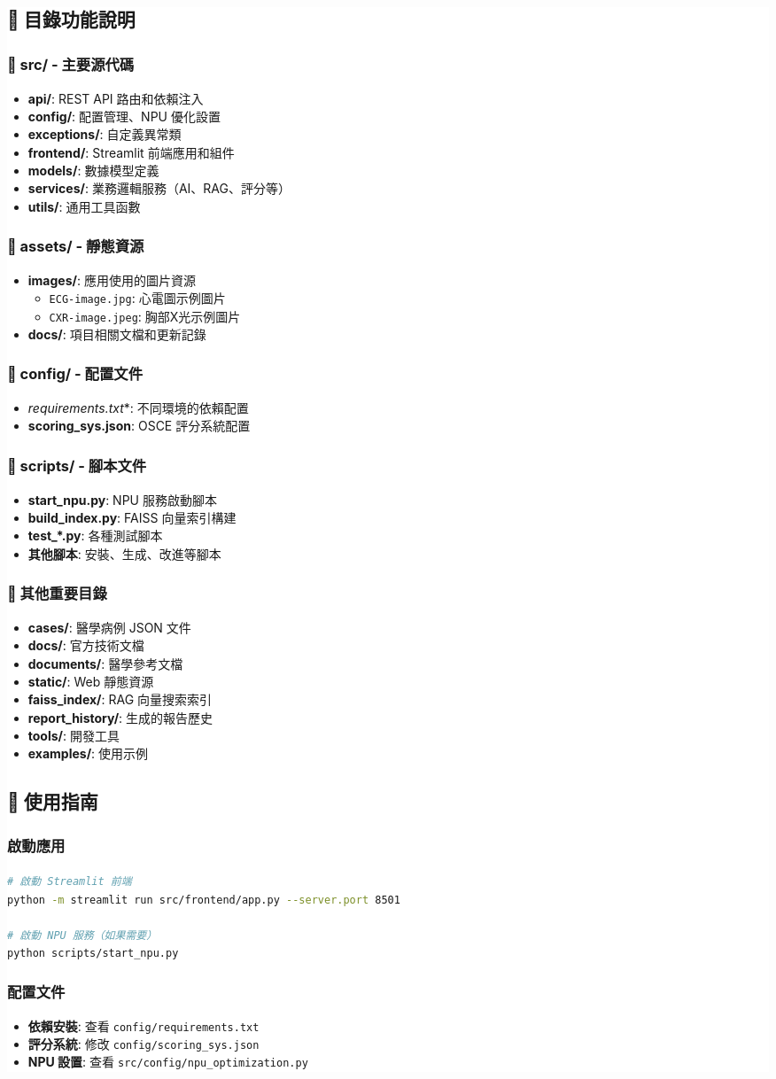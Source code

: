 ## 🔧 目錄功能說明

### 📁 src/ - 主要源代碼
- **api/**: REST API 路由和依賴注入
- **config/**: 配置管理、NPU 優化設置
- **exceptions/**: 自定義異常類
- **frontend/**: Streamlit 前端應用和組件
- **models/**: 數據模型定義
- **services/**: 業務邏輯服務（AI、RAG、評分等）
- **utils/**: 通用工具函數

### 📁 assets/ - 靜態資源
- **images/**: 應用使用的圖片資源
  - `ECG-image.jpg`: 心電圖示例圖片
  - `CXR-image.jpeg`: 胸部X光示例圖片
- **docs/**: 項目相關文檔和更新記錄

### 📁 config/ - 配置文件
- **requirements*.txt**: 不同環境的依賴配置
- **scoring_sys.json**: OSCE 評分系統配置

### 📁 scripts/ - 腳本文件
- **start_npu.py**: NPU 服務啟動腳本
- **build_index.py**: FAISS 向量索引構建
- **test_*.py**: 各種測試腳本
- **其他腳本**: 安裝、生成、改進等腳本

### 📁 其他重要目錄
- **cases/**: 醫學病例 JSON 文件
- **docs/**: 官方技術文檔
- **documents/**: 醫學參考文檔
- **static/**: Web 靜態資源
- **faiss_index/**: RAG 向量搜索索引
- **report_history/**: 生成的報告歷史
- **tools/**: 開發工具
- **examples/**: 使用示例

## 🚀 使用指南

### 啟動應用
```bash
# 啟動 Streamlit 前端
python -m streamlit run src/frontend/app.py --server.port 8501

# 啟動 NPU 服務（如果需要）
python scripts/start_npu.py
```

### 配置文件
- **依賴安裝**: 查看 `config/requirements.txt`
- **評分系統**: 修改 `config/scoring_sys.json`
- **NPU 設置**: 查看 `src/config/npu_optimization.py`
